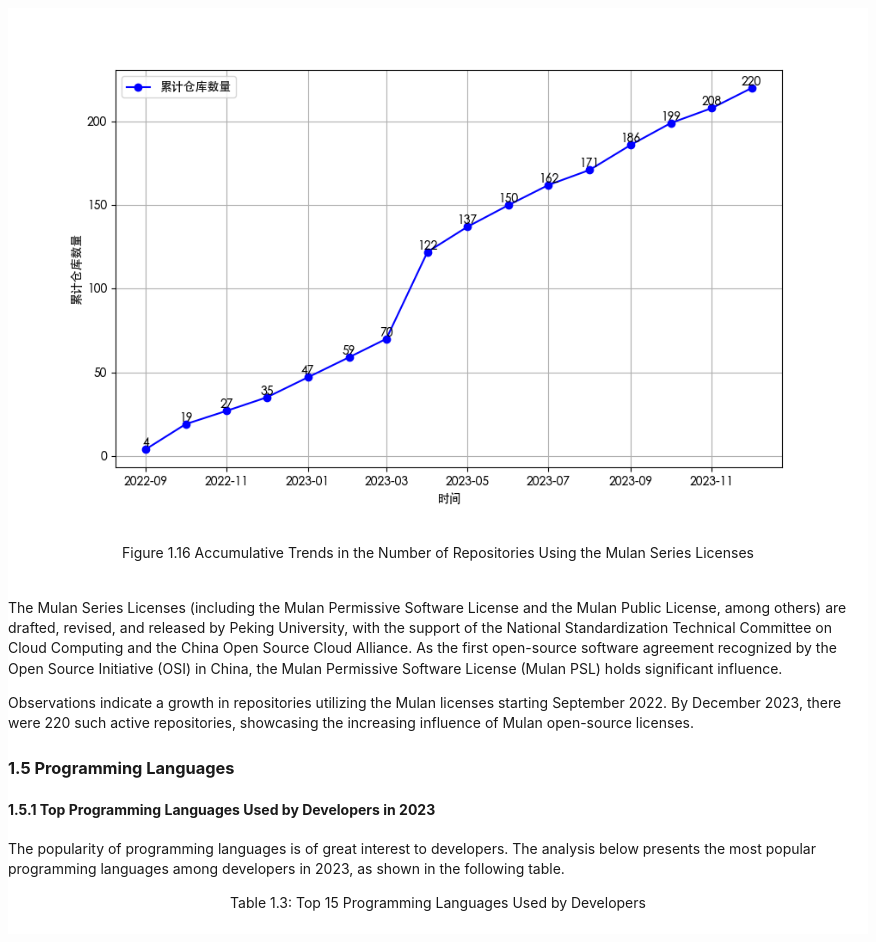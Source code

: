 ![1-15](/image/data/chapter_1/1-15.png)

<center> Figure 1.16 Accumulative Trends in the Number of Repositories Using the Mulan Series Licenses </center>
<br>

The Mulan Series Licenses (including the Mulan Permissive Software License and the Mulan Public License, among others) are drafted, revised, and released by Peking University, with the support of the National Standardization Technical Committee on Cloud Computing and the China Open Source Cloud Alliance. As the first open-source software agreement recognized by the Open Source Initiative (OSI) in China, the Mulan Permissive Software License (Mulan PSL) holds significant influence. 

Observations indicate a growth in repositories utilizing the Mulan licenses starting September 2022. By December 2023, there were 220 such active repositories, showcasing the increasing influence of Mulan open-source licenses.

### 1.5 Programming Languages

#### 1.5.1 Top Programming Languages Used by Developers in 2023

The popularity of programming languages is of great interest to developers. The analysis below presents the most popular programming languages among developers in 2023, as shown in the following table.

<center> Table 1.3: Top 15 Programming Languages Used by Developers </center>
<br>
